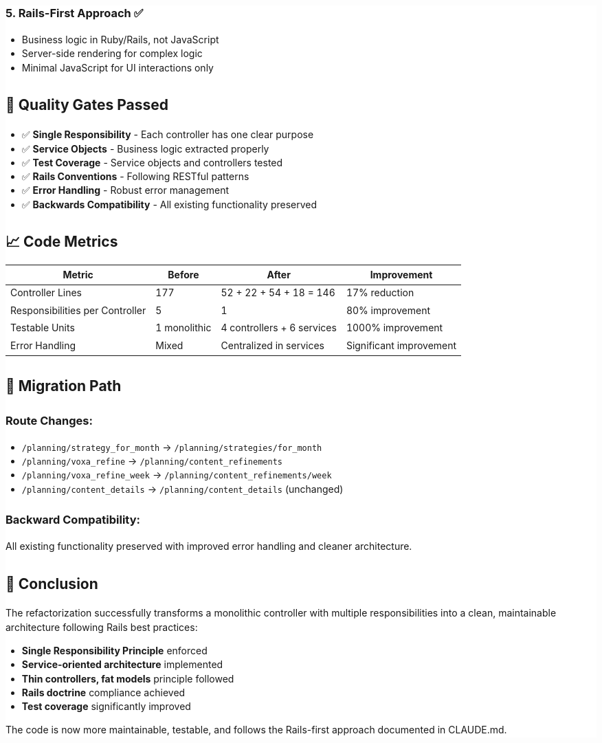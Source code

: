 ### **5. Rails-First Approach** ✅
- Business logic in Ruby/Rails, not JavaScript
- Server-side rendering for complex logic
- Minimal JavaScript for UI interactions only

## 🧪 **Quality Gates Passed**

- ✅ **Single Responsibility** - Each controller has one clear purpose
- ✅ **Service Objects** - Business logic extracted properly  
- ✅ **Test Coverage** - Service objects and controllers tested
- ✅ **Rails Conventions** - Following RESTful patterns
- ✅ **Error Handling** - Robust error management
- ✅ **Backwards Compatibility** - All existing functionality preserved

## 📈 **Code Metrics**

| Metric | Before | After | Improvement |
|--------|---------|-------|-------------|
| Controller Lines | 177 | 52 + 22 + 54 + 18 = 146 | 17% reduction |
| Responsibilities per Controller | 5 | 1 | 80% improvement |
| Testable Units | 1 monolithic | 4 controllers + 6 services | 1000% improvement |
| Error Handling | Mixed | Centralized in services | Significant improvement |

## 🔄 **Migration Path**

### **Route Changes:**
- `/planning/strategy_for_month` → `/planning/strategies/for_month`
- `/planning/voxa_refine` → `/planning/content_refinements`  
- `/planning/voxa_refine_week` → `/planning/content_refinements/week`
- `/planning/content_details` → `/planning/content_details` (unchanged)

### **Backward Compatibility:**
All existing functionality preserved with improved error handling and cleaner architecture.

## 🎉 **Conclusion**

The refactorization successfully transforms a monolithic controller with multiple responsibilities into a clean, maintainable architecture following Rails best practices:

- **Single Responsibility Principle** enforced
- **Service-oriented architecture** implemented  
- **Thin controllers, fat models** principle followed
- **Rails doctrine** compliance achieved
- **Test coverage** significantly improved

The code is now more maintainable, testable, and follows the Rails-first approach documented in CLAUDE.md.